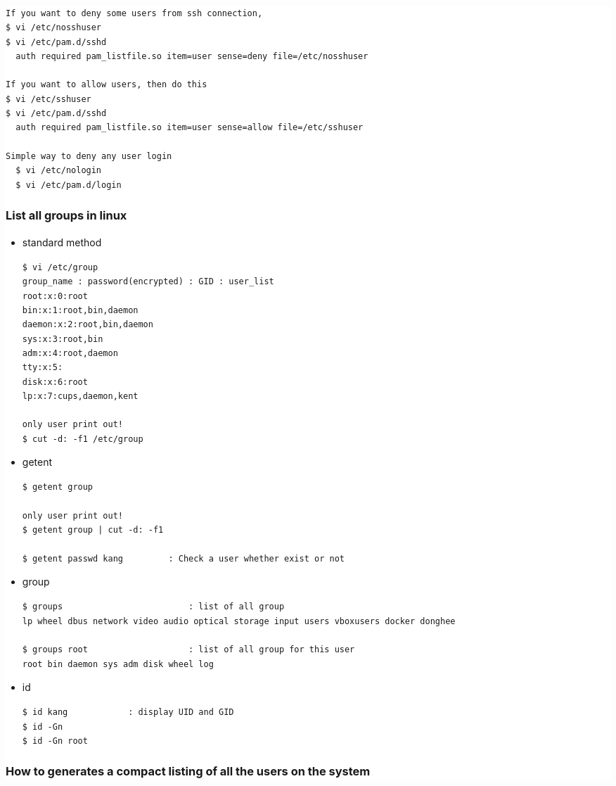     If you want to deny some users from ssh connection,
    $ vi /etc/nosshuser
    $ vi /etc/pam.d/sshd
      auth required pam_listfile.so item=user sense=deny file=/etc/nosshuser

    If you want to allow users, then do this
    $ vi /etc/sshuser
    $ vi /etc/pam.d/sshd
      auth required pam_listfile.so item=user sense=allow file=/etc/sshuser

    Simple way to deny any user login
      $ vi /etc/nologin
      $ vi /etc/pam.d/login

### List all groups in linux

* standard method

      $ vi /etc/group
      group_name : password(encrypted) : GID : user_list
      root:x:0:root
      bin:x:1:root,bin,daemon
      daemon:x:2:root,bin,daemon
      sys:x:3:root,bin
      adm:x:4:root,daemon
      tty:x:5:
      disk:x:6:root
      lp:x:7:cups,daemon,kent

      only user print out! 
      $ cut -d: -f1 /etc/group

* getent 

      $ getent group

      only user print out! 
      $ getent group | cut -d: -f1

      $ getent passwd kang         : Check a user whether exist or not

* group

      $ groups                         : list of all group
      lp wheel dbus network video audio optical storage input users vboxusers docker donghee
    
      $ groups root                    : list of all group for this user
      root bin daemon sys adm disk wheel log

* id

      $ id kang            : display UID and GID
      $ id -Gn
      $ id -Gn root

### How to generates a compact listing of all the users on the system
